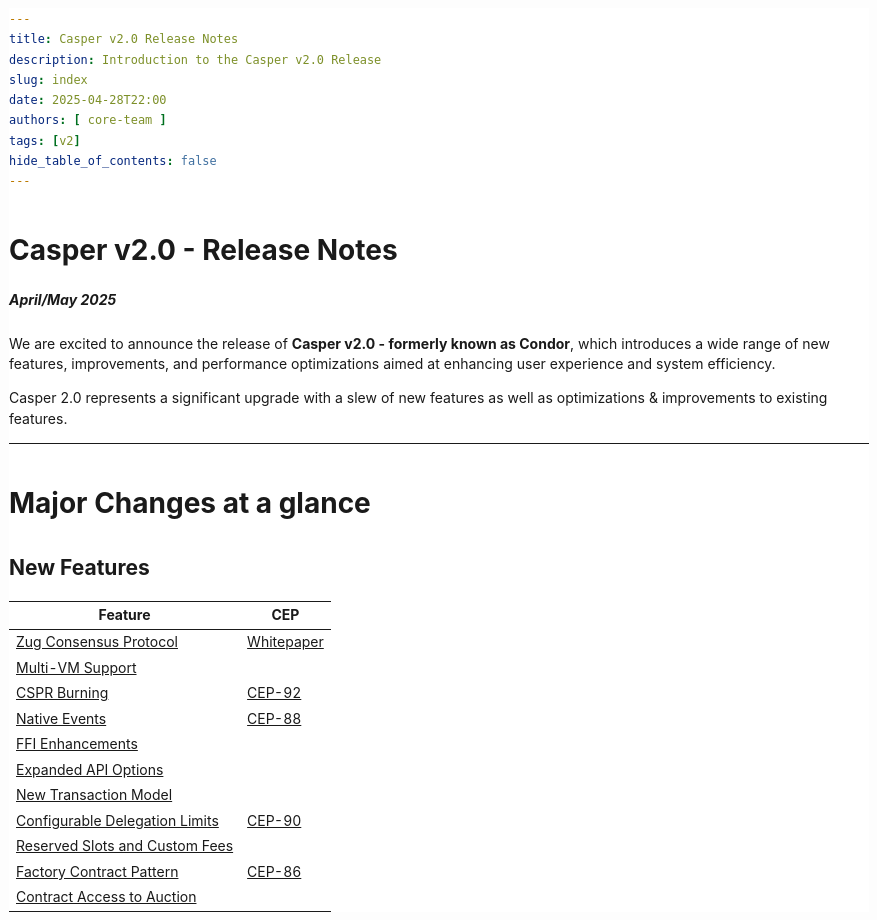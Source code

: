 ```yaml
---
title: Casper v2.0 Release Notes
description: Introduction to the Casper v2.0 Release 
slug: index
date: 2025-04-28T22:00
authors: [ core-team ]
tags: [v2]
hide_table_of_contents: false
---
```


# Casper v2.0 - Release Notes

##### April/May 2025

We are excited to announce the release of **Casper v2.0 - formerly known as Condor**, which introduces a wide range of new features, improvements, and performance optimizations aimed at enhancing user experience and system efficiency. 

Casper 2.0 represents a significant upgrade with a slew of new features as well as optimizations & improvements to existing features. 

---


# Major Changes at a glance

## New Features

| Feature                                                           | CEP            |
|-------------------------------------------------------------------|----------------|
| [Zug Consensus Protocol](#zug-consensus-protocol)                 | [Whitepaper]() |
| [Multi-VM Support](#multi-virtual-machine-architecture)           |                |
| [CSPR Burning  ](#cspr-burn-function)                             | [CEP-92]()     |
| [Native Events](#native-events)                                   | [CEP-88]()     |
| [FFI Enhancements](#ffi-enhancements)                             |                |
| [Expanded API Options](#expanded-api-integration-options)         |                |
| [New Transaction Model](#new-transaction-model)                   |                |
| [Configurable Delegation Limits](#configurable-delegation-limits) | [CEP-90]()     |
| [Reserved Slots and Custom Fees](#reserved-slots-and-custom-fees) |                |
| [Factory Contract Pattern](#factory-contract-pattern)             | [CEP-86]()     |
| [Contract Access to Auction](#contract-access-to-auction)         |                |
